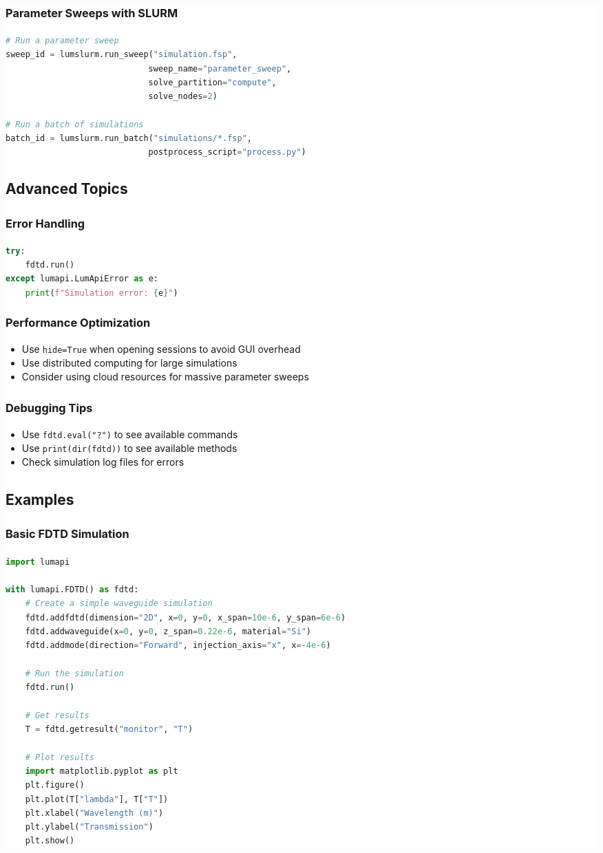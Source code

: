 ### Parameter Sweeps with SLURM

```python
# Run a parameter sweep
sweep_id = lumslurm.run_sweep("simulation.fsp", 
                             sweep_name="parameter_sweep", 
                             solve_partition="compute", 
                             solve_nodes=2)

# Run a batch of simulations
batch_id = lumslurm.run_batch("simulations/*.fsp", 
                             postprocess_script="process.py")
```

## Advanced Topics

### Error Handling

```python
try:
    fdtd.run()
except lumapi.LumApiError as e:
    print(f"Simulation error: {e}")
```

### Performance Optimization

- Use `hide=True` when opening sessions to avoid GUI overhead
- Use distributed computing for large simulations
- Consider using cloud resources for massive parameter sweeps

### Debugging Tips

- Use `fdtd.eval("?")` to see available commands
- Use `print(dir(fdtd))` to see available methods
- Check simulation log files for errors

## Examples

### Basic FDTD Simulation

```python
import lumapi

with lumapi.FDTD() as fdtd:
    # Create a simple waveguide simulation
    fdtd.addfdtd(dimension="2D", x=0, y=0, x_span=10e-6, y_span=6e-6)
    fdtd.addwaveguide(x=0, y=0, z_span=0.22e-6, material="Si")
    fdtd.addmode(direction="Forward", injection_axis="x", x=-4e-6)
    
    # Run the simulation
    fdtd.run()
    
    # Get results
    T = fdtd.getresult("monitor", "T")
    
    # Plot results
    import matplotlib.pyplot as plt
    plt.figure()
    plt.plot(T["lambda"], T["T"])
    plt.xlabel("Wavelength (m)")
    plt.ylabel("Transmission")
    plt.show()
```